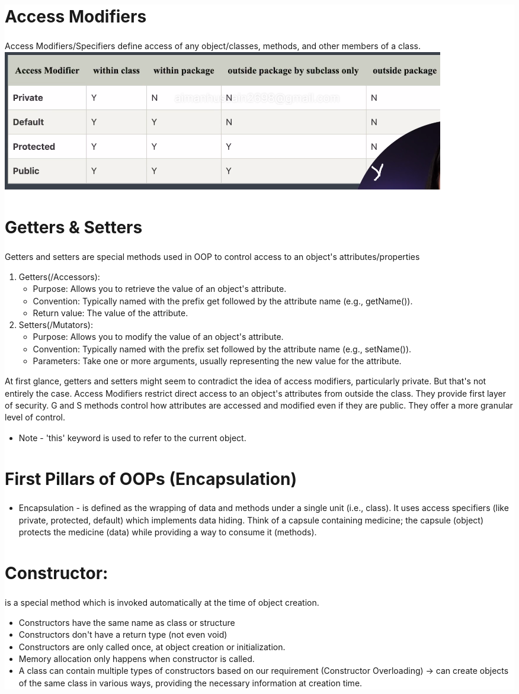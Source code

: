 # Access Modifiers
Access Modifiers/Specifiers define access of any object/classes, methods, and other members of a class. ![Four types of Access Modifiers and their accessibility](accessMod.png)

# Getters & Setters
Getters and setters are special methods used in OOP to control access to an object's attributes/properties
1. Getters(/Accessors): 
    - Purpose: Allows you to retrieve the value of an object's attribute.
    - Convention: Typically named with the prefix get followed by the attribute name (e.g., getName()).
    - Return value: The value of the attribute.
2. Setters(/Mutators): 
    - Purpose: Allows you to modify the value of an object's attribute.
    - Convention: Typically named with the prefix set followed by the attribute name (e.g., setName()).
    - Parameters: Take one or more arguments, usually representing the new value for the attribute.

At first glance, getters and setters might seem to contradict the idea of access modifiers, particularly private. But that's not entirely the case. Access Modifiers restrict direct access to an object's attributes from outside the class. They provide first layer of security.
G and S methods control how attributes are accessed and modified even if they are public. They offer a more granular level of control.

* Note - 'this' keyword is used to refer to the current object.

# First Pillars of OOPs (Encapsulation)
- Encapsulation - is defined as the wrapping of data and methods under a single unit (i.e., class). It uses access specifiers (like private, protected, default) which implements data hiding. Think of a capsule containing medicine; the capsule (object) protects the medicine (data) while providing a way to consume it (methods).

# Constructor: 
is a special method which is invoked automatically at the time of object creation.
- Constructors have the same name as class or structure
- Constructors don't have a return type (not even void)
- Constructors are only called once, at object creation or initialization.
- Memory allocation only happens when constructor is called.
- A class can contain multiple types of constructors based on our requirement (Constructor Overloading) -> can create objects of the same class in various ways, providing the necessary information at creation time.

